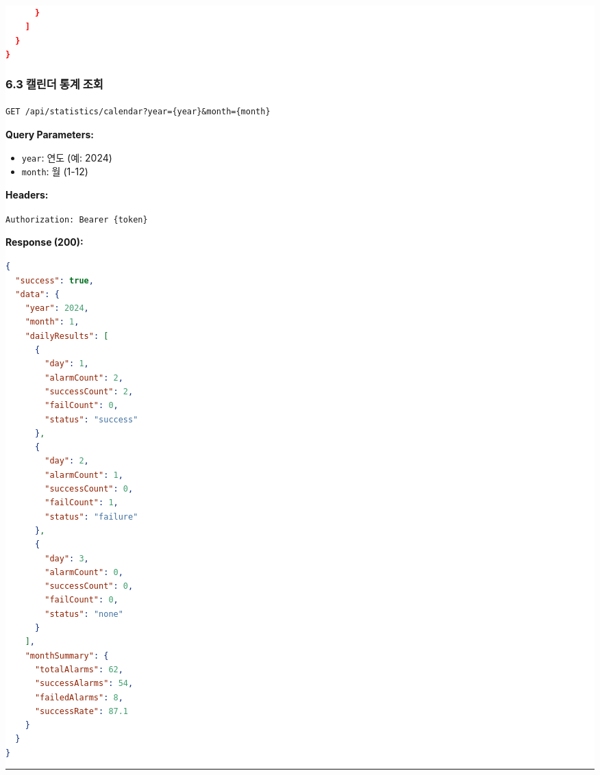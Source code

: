 ```json
      }
    ]
  }
}
```

### 6.3 캘린더 통계 조회
```http
GET /api/statistics/calendar?year={year}&month={month}
```

**Query Parameters:**
- `year`: 연도 (예: 2024)
- `month`: 월 (1-12)

**Headers:**
```
Authorization: Bearer {token}
```

**Response (200):**
```json
{
  "success": true,
  "data": {
    "year": 2024,
    "month": 1,
    "dailyResults": [
      {
        "day": 1,
        "alarmCount": 2,
        "successCount": 2,
        "failCount": 0,
        "status": "success"
      },
      {
        "day": 2,
        "alarmCount": 1,
        "successCount": 0,
        "failCount": 1,
        "status": "failure"
      },
      {
        "day": 3,
        "alarmCount": 0,
        "successCount": 0,
        "failCount": 0,
        "status": "none"
      }
    ],
    "monthSummary": {
      "totalAlarms": 62,
      "successAlarms": 54,
      "failedAlarms": 8,
      "successRate": 87.1
    }
  }
}
```

---